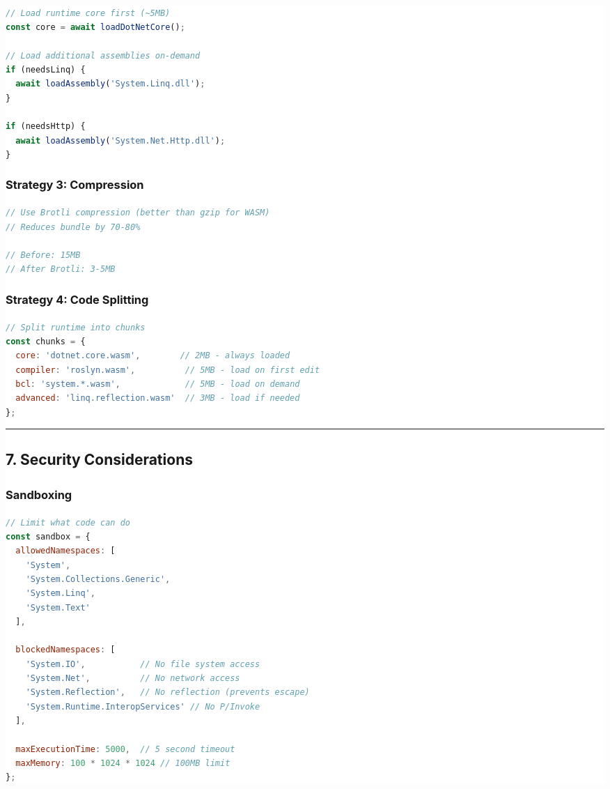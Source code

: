 ```javascript
// Load runtime core first (~5MB)
const core = await loadDotNetCore();

// Load additional assemblies on-demand
if (needsLinq) {
  await loadAssembly('System.Linq.dll');
}

if (needsHttp) {
  await loadAssembly('System.Net.Http.dll');
}
```

### Strategy 3: Compression

```javascript
// Use Brotli compression (better than gzip for WASM)
// Reduces bundle by 70-80%

// Before: 15MB
// After Brotli: 3-5MB
```

### Strategy 4: Code Splitting

```javascript
// Split runtime into chunks
const chunks = {
  core: 'dotnet.core.wasm',        // 2MB - always loaded
  compiler: 'roslyn.wasm',          // 5MB - load on first edit
  bcl: 'system.*.wasm',             // 5MB - load on demand
  advanced: 'linq.reflection.wasm'  // 3MB - load if needed
};
```

---

## 7. Security Considerations

### Sandboxing

```javascript
// Limit what code can do
const sandbox = {
  allowedNamespaces: [
    'System',
    'System.Collections.Generic',
    'System.Linq',
    'System.Text'
  ],

  blockedNamespaces: [
    'System.IO',           // No file system access
    'System.Net',          // No network access
    'System.Reflection',   // No reflection (prevents escape)
    'System.Runtime.InteropServices' // No P/Invoke
  ],

  maxExecutionTime: 5000,  // 5 second timeout
  maxMemory: 100 * 1024 * 1024 // 100MB limit
};
```
